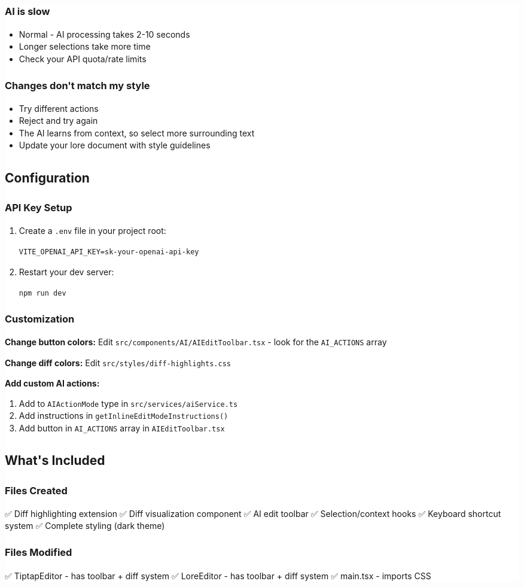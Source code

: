 ### AI is slow
- Normal - AI processing takes 2-10 seconds
- Longer selections take more time
- Check your API quota/rate limits

### Changes don't match my style
- Try different actions
- Reject and try again
- The AI learns from context, so select more surrounding text
- Update your lore document with style guidelines

## Configuration

### API Key Setup

1. Create a `.env` file in your project root:
   ```env
   VITE_OPENAI_API_KEY=sk-your-openai-api-key
   ```

2. Restart your dev server:
   ```bash
   npm run dev
   ```

### Customization

**Change button colors:**
Edit `src/components/AI/AIEditToolbar.tsx` - look for the `AI_ACTIONS` array

**Change diff colors:**
Edit `src/styles/diff-highlights.css`

**Add custom AI actions:**
1. Add to `AIActionMode` type in `src/services/aiService.ts`
2. Add instructions in `getInlineEditModeInstructions()`
3. Add button in `AI_ACTIONS` array in `AIEditToolbar.tsx`

## What's Included

### Files Created
✅ Diff highlighting extension
✅ Diff visualization component
✅ AI edit toolbar
✅ Selection/context hooks
✅ Keyboard shortcut system
✅ Complete styling (dark theme)

### Files Modified
✅ TiptapEditor - has toolbar + diff system
✅ LoreEditor - has toolbar + diff system
✅ main.tsx - imports CSS
